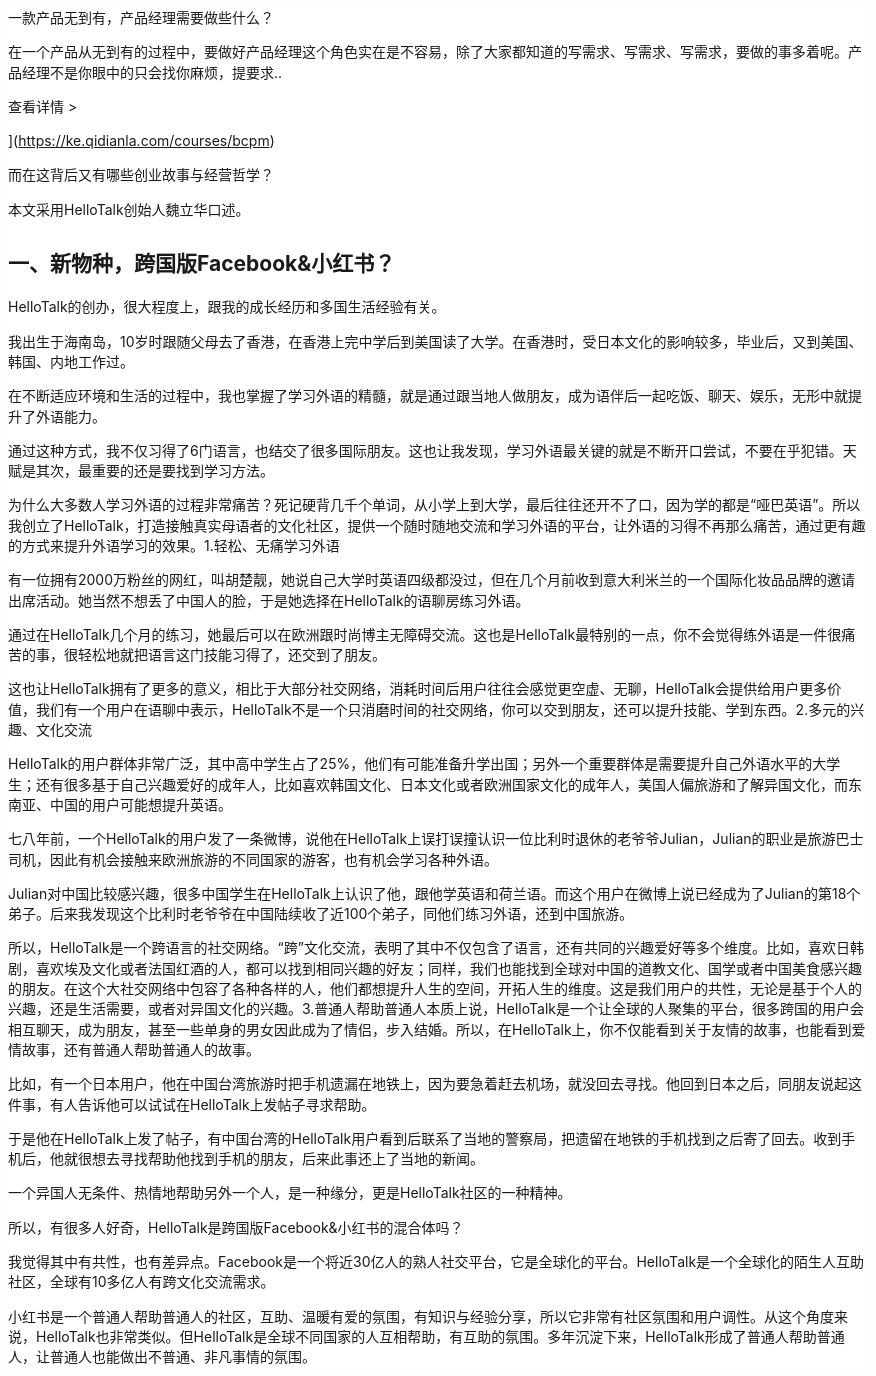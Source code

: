 一款产品无到有，产品经理需要做些什么？

在一个产品从无到有的过程中，要做好产品经理这个角色实在是不容易，除了大家都知道的写需求、写需求、写需求，要做的事多着呢。产品经理不是你眼中的只会找你麻烦，提要求..

查看详情 >

](https://ke.qidianla.com/courses/bcpm)

而在这背后又有哪些创业故事与经营哲学？

本文采用HelloTalk创始人魏立华口述。

## 一、新物种，跨国版Facebook&小红书？

HelloTalk的创办，很大程度上，跟我的成长经历和多国生活经验有关。

我出生于海南岛，10岁时跟随父母去了香港，在香港上完中学后到美国读了大学。在香港时，受日本文化的影响较多，毕业后，又到美国、韩国、内地工作过。

在不断适应环境和生活的过程中，我也掌握了学习外语的精髓，就是通过跟当地人做朋友，成为语伴后一起吃饭、聊天、娱乐，无形中就提升了外语能力。

通过这种方式，我不仅习得了6门语言，也结交了很多国际朋友。这也让我发现，学习外语最关键的就是不断开口尝试，不要在乎犯错。天赋是其次，最重要的还是要找到学习方法。

为什么大多数人学习外语的过程非常痛苦？死记硬背几千个单词，从小学上到大学，最后往往还开不了口，因为学的都是“哑巴英语”。所以我创立了HelloTalk，打造接触真实母语者的文化社区，提供一个随时随地交流和学习外语的平台，让外语的习得不再那么痛苦，通过更有趣的方式来提升外语学习的效果。1.轻松、无痛学习外语

有一位拥有2000万粉丝的网红，叫胡楚靓，她说自己大学时英语四级都没过，但在几个月前收到意大利米兰的一个国际化妆品品牌的邀请出席活动。她当然不想丢了中国人的脸，于是她选择在HelloTalk的语聊房练习外语。

通过在HelloTalk几个月的练习，她最后可以在欧洲跟时尚博主无障碍交流。这也是HelloTalk最特别的一点，你不会觉得练外语是一件很痛苦的事，很轻松地就把语言这门技能习得了，还交到了朋友。

这也让HelloTalk拥有了更多的意义，相比于大部分社交网络，消耗时间后用户往往会感觉更空虚、无聊，HelloTalk会提供给用户更多价值，我们有一个用户在语聊中表示，HelloTalk不是一个只消磨时间的社交网络，你可以交到朋友，还可以提升技能、学到东西。2.多元的兴趣、文化交流

HelloTalk的用户群体非常广泛，其中高中学生占了25%，他们有可能准备升学出国；另外一个重要群体是需要提升自己外语水平的大学生；还有很多基于自己兴趣爱好的成年人，比如喜欢韩国文化、日本文化或者欧洲国家文化的成年人，美国人偏旅游和了解异国文化，而东南亚、中国的用户可能想提升英语。

七八年前，一个HelloTalk的用户发了一条微博，说他在HelloTalk上误打误撞认识一位比利时退休的老爷爷Julian，Julian的职业是旅游巴士司机，因此有机会接触来欧洲旅游的不同国家的游客，也有机会学习各种外语。

Julian对中国比较感兴趣，很多中国学生在HelloTalk上认识了他，跟他学英语和荷兰语。而这个用户在微博上说已经成为了Julian的第18个弟子。后来我发现这个比利时老爷爷在中国陆续收了近100个弟子，同他们练习外语，还到中国旅游。

所以，HelloTalk是一个跨语言的社交网络。“跨”文化交流，表明了其中不仅包含了语言，还有共同的兴趣爱好等多个维度。比如，喜欢日韩剧，喜欢埃及文化或者法国红酒的人，都可以找到相同兴趣的好友；同样，我们也能找到全球对中国的道教文化、国学或者中国美食感兴趣的朋友。在这个大社交网络中包容了各种各样的人，他们都想提升人生的空间，开拓人生的维度。这是我们用户的共性，无论是基于个人的兴趣，还是生活需要，或者对异国文化的兴趣。3.普通人帮助普通人本质上说，HelloTalk是一个让全球的人聚集的平台，很多跨国的用户会相互聊天，成为朋友，甚至一些单身的男女因此成为了情侣，步入结婚。所以，在HelloTalk上，你不仅能看到关于友情的故事，也能看到爱情故事，还有普通人帮助普通人的故事。

比如，有一个日本用户，他在中国台湾旅游时把手机遗漏在地铁上，因为要急着赶去机场，就没回去寻找。他回到日本之后，同朋友说起这件事，有人告诉他可以试试在HelloTalk上发帖子寻求帮助。

于是他在HelloTalk上发了帖子，有中国台湾的HelloTalk用户看到后联系了当地的警察局，把遗留在地铁的手机找到之后寄了回去。收到手机后，他就很想去寻找帮助他找到手机的朋友，后来此事还上了当地的新闻。

一个异国人无条件、热情地帮助另外一个人，是一种缘分，更是HelloTalk社区的一种精神。

所以，有很多人好奇，HelloTalk是跨国版Facebook&小红书的混合体吗？

我觉得其中有共性，也有差异点。Facebook是一个将近30亿人的熟人社交平台，它是全球化的平台。HelloTalk是一个全球化的陌生人互助社区，全球有10多亿人有跨文化交流需求。

小红书是一个普通人帮助普通人的社区，互助、温暖有爱的氛围，有知识与经验分享，所以它非常有社区氛围和用户调性。从这个角度来说，HelloTalk也非常类似。但HelloTalk是全球不同国家的人互相帮助，有互助的氛围。多年沉淀下来，HelloTalk形成了普通人帮助普通人，让普通人也能做出不普通、非凡事情的氛围。
